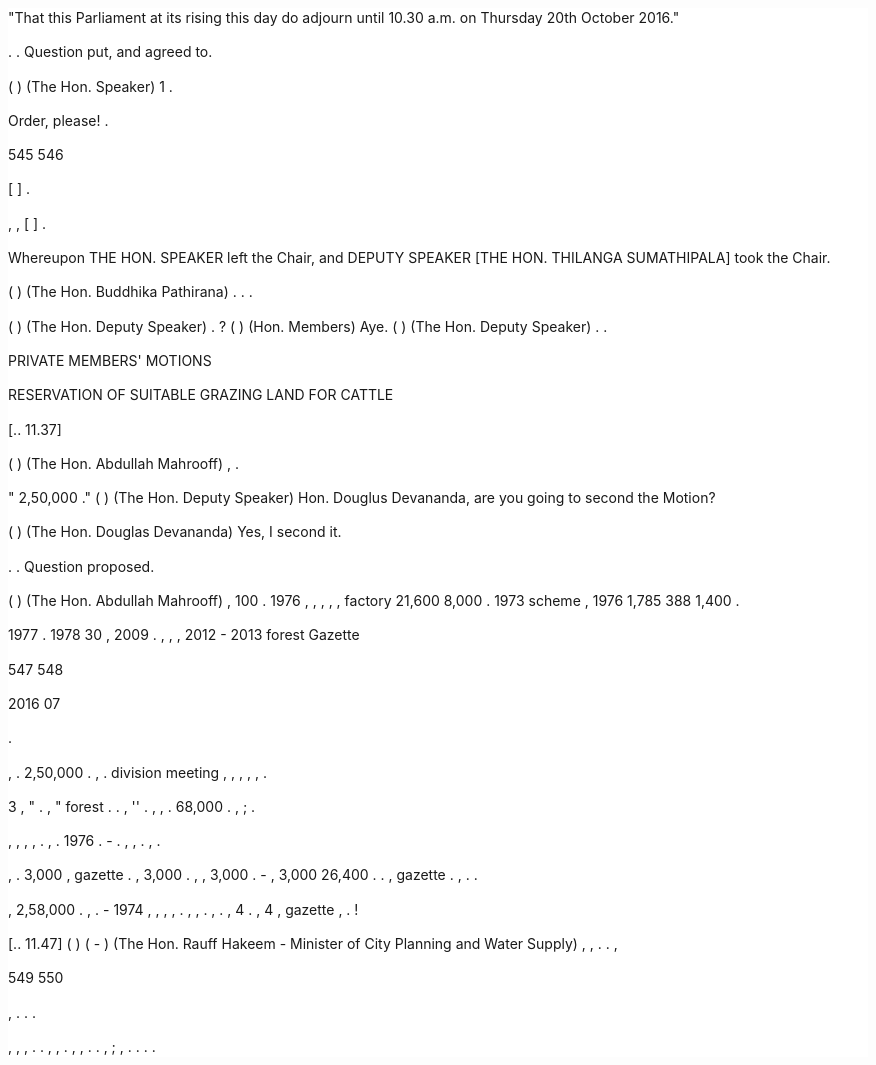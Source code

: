 "That this Parliament at its rising this day do adjourn until 10.30 a.m. on Thursday 20th October 2016."

. . Question put, and agreed to.

( ) (The Hon. Speaker) 1 .

Order, please! .

545 546

[ ] .

, , [ ] .

Whereupon THE HON. SPEAKER left the Chair, and DEPUTY SPEAKER [THE HON. THILANGA SUMATHIPALA] took the Chair.

( ) (The Hon. Buddhika Pathirana) . . .

( ) (The Hon. Deputy Speaker) . ? ( ) (Hon. Members) Aye. ( ) (The Hon. Deputy Speaker) . .

PRIVATE MEMBERS' MOTIONS

RESERVATION OF SUITABLE GRAZING LAND FOR CATTLE

[.. 11.37]

( ) (The Hon. Abdullah Mahrooff) , .

" 2,50,000 ." ( ) (The Hon. Deputy Speaker) Hon. Douglus Devananda, are you going to second the Motion?

( ) (The Hon. Douglas Devananda) Yes, I second it.

. . Question proposed.

( ) (The Hon. Abdullah Mahrooff) , 100 . 1976 , , , , , factory 21,600 8,000 . 1973 scheme , 1976 1,785 388 1,400 .

1977 . 1978 30 , 2009 . , , , 2012 - 2013 forest Gazette

547 548

2016 07

.

, . 2,50,000 . , . division meeting , , , , , .

3 , " . , " forest . . , '' . , , . 68,000 . , ; .

, , , , . , . 1976 . - . , , . , .

, . 3,000 , gazette . , 3,000 . , , 3,000 . - , 3,000 26,400 . . , gazette . , . .

, 2,58,000 . , . - 1974 , , , , . , , . , . , 4 . , 4 , gazette , . !

[.. 11.47] ( ) ( - ) (The Hon. Rauff Hakeem - Minister of City Planning and Water Supply) , , . . ,

549 550

, . . .

, , , . . , , . , , . . , ; , . . . .
